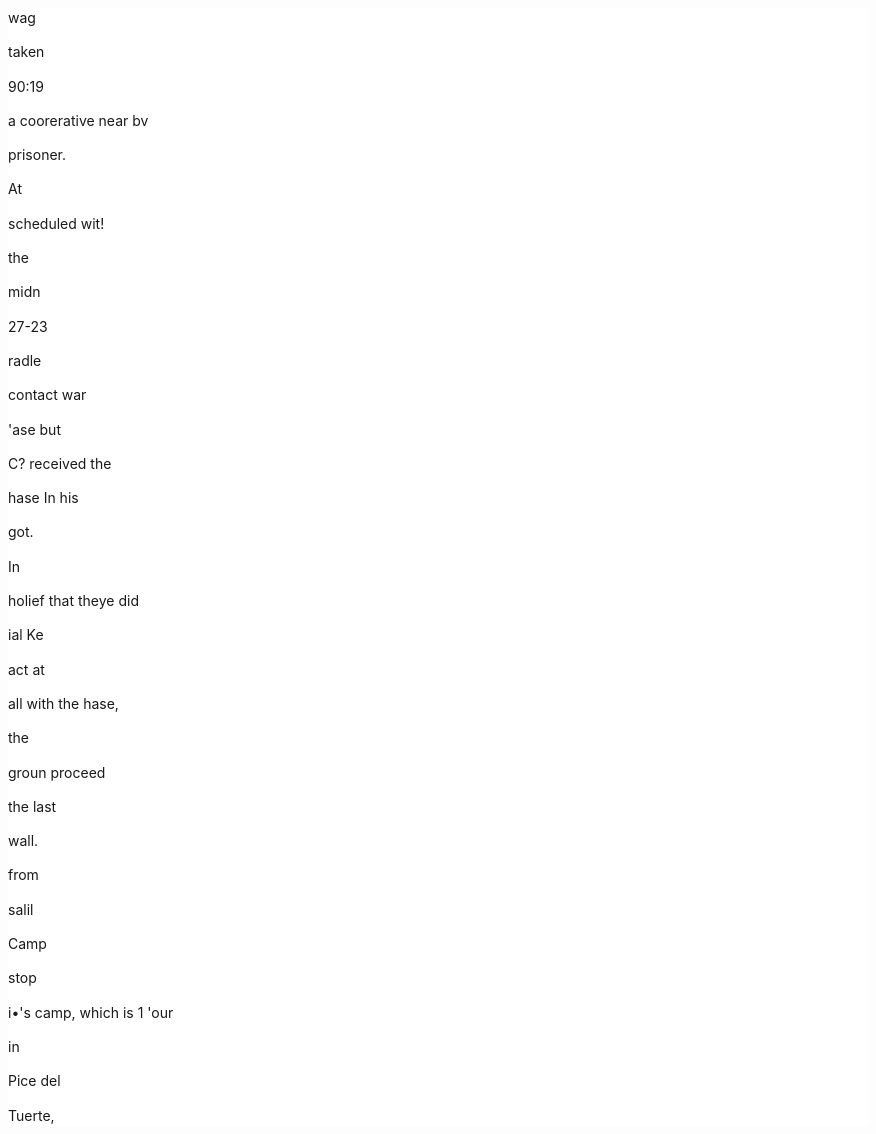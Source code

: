 wag

taken

90:19

a coorerative near bv

prisoner.

At

scheduled wit!

the

midn

27-23

radle

contact war

'ase but

C? received the

hase In his

got.

In

holief that theye did

ial Ke

act at

all with the hase,

the

groun proceed

the last

wall.

from

salil

Camp

stop

i•'s camp, which is 1 'our

in

Pice del

Tuerte,
